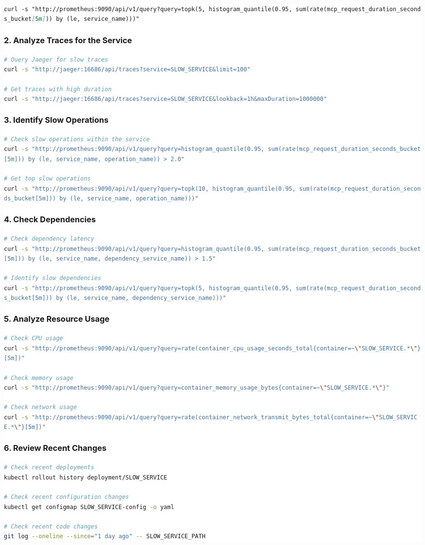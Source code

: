 ```markdown
curl -s "http://prometheus:9090/api/v1/query?query=topk(5, histogram_quantile(0.95, sum(rate(mcp_request_duration_seconds_bucket[5m])) by (le, service_name)))"
```

### 2. Analyze Traces for the Service
```bash
# Query Jaeger for slow traces
curl -s "http://jaeger:16686/api/traces?service=SLOW_SERVICE&limit=100"

# Get traces with high duration
curl -s "http://jaeger:16686/api/traces?service=SLOW_SERVICE&lookback=1h&maxDuration=1000000"
```

### 3. Identify Slow Operations
```bash
# Check slow operations within the service
curl -s "http://prometheus:9090/api/v1/query?query=histogram_quantile(0.95, sum(rate(mcp_request_duration_seconds_bucket[5m])) by (le, service_name, operation_name)) > 2.0"

# Get top slow operations
curl -s "http://prometheus:9090/api/v1/query?query=topk(10, histogram_quantile(0.95, sum(rate(mcp_request_duration_seconds_bucket[5m])) by (le, service_name, operation_name)))"
```

### 4. Check Dependencies
```bash
# Check dependency latency
curl -s "http://prometheus:9090/api/v1/query?query=histogram_quantile(0.95, sum(rate(mcp_request_duration_seconds_bucket[5m])) by (le, service_name, dependency_service_name)) > 1.5"

# Identify slow dependencies
curl -s "http://prometheus:9090/api/v1/query?query=topk(5, histogram_quantile(0.95, sum(rate(mcp_request_duration_seconds_bucket[5m])) by (le, service_name, dependency_service_name)))"
```

### 5. Analyze Resource Usage
```bash
# Check CPU usage
curl -s "http://prometheus:9090/api/v1/query?query=rate(container_cpu_usage_seconds_total{container=~\"SLOW_SERVICE.*\"}[5m])"

# Check memory usage
curl -s "http://prometheus:9090/api/v1/query?query=container_memory_usage_bytes{container=~\"SLOW_SERVICE.*\"}"

# Check network usage
curl -s "http://prometheus:9090/api/v1/query?query=rate(container_network_transmit_bytes_total{container=~\"SLOW_SERVICE.*\"}[5m])"
```

### 6. Review Recent Changes
```bash
# Check recent deployments
kubectl rollout history deployment/SLOW_SERVICE

# Check recent configuration changes
kubectl get configmap SLOW_SERVICE-config -o yaml

# Check recent code changes
git log --oneline --since="1 day ago" -- SLOW_SERVICE_PATH
```
